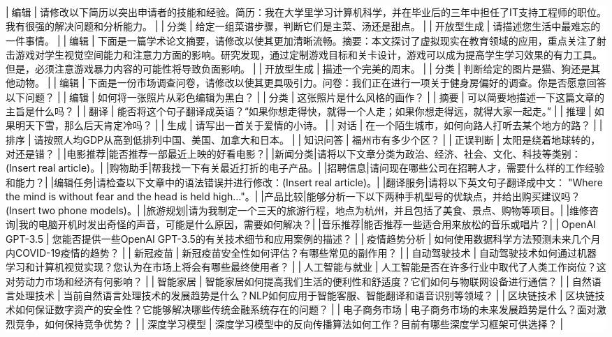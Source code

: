 | 编辑 | 请修改以下简历以突出申请者的技能和经验。简历：我在大学里学习计算机科学，并在毕业后的三年中担任了IT支持工程师的职位。我有很强的解决问题和分析能力。 |
| 分类 | 给定一组菜谱步骤，判断它们是主菜、汤还是甜点。 |
| 开放型生成 | 请描述您生活中最难忘的一件事情。 |
| 编辑 | 下面是一篇学术论文摘要，请修改以使其更加清晰流畅。摘要：本文探讨了虚拟现实在教育领域的应用，重点关注了射击游戏对学生视觉空间能力和注意力方面的影响。研究发现，通过定制游戏目标和关卡设计，游戏可以成为提高学生学习效果的有力工具。但是，必须注意游戏暴力内容的可能性将导致负面影响。 |
| 开放型生成 | 描述一个完美的周末。 |
| 分类 | 判断给定的图片是猫、狗还是其他动物。 |
| 编辑 | 下面是一份市场调查问卷，请修改以使其更具吸引力。问卷：我们正在进行一项关于健身房偏好的调查。你是否愿意回答以下问题？ |
| 编辑 | 如何将一张照片从彩色编辑为黑白？ |
| 分类 | 这张照片是什么风格的画作？ |
| 摘要 | 可以简要地描述一下这篇文章的主旨是什么吗？ |
| 翻译 | 能否将这个句子翻译成英语？“如果你想走得快，就得一个人走；如果你想走得远，就得大家一起走。” |
| 推理 | 如果明天下雪，那么后天肯定冷吗？ |
| 生成 | 请写出一首关于爱情的小诗。 |
| 对话 | 在一个陌生城市，如何向路人打听去某个地方的路？ |
| 排序 | 请按照人均GDP从高到低排列中国、美国、加拿大和日本。 |
| 知识问答 | 福州市有多少个区？ |
| 正误判断 | 太阳是绕着地球转的，对还是错？ |
|电影推荐|能否推荐一部最近上映的好看电影？|
|新闻分类|请将以下文章分类为政治、经济、社会、文化、科技等类别：(Insert real article)。|
|购物助手|帮我找一下有关最近打折的电子产品。|
|招聘信息|请问现在哪些公司在招聘人才，需要什么样的工作经验和能力？|
|编辑任务|请检查以下文章中的语法错误并进行修改：(Insert real article)。|
|翻译服务|请将以下英文句子翻译成中文： "Where the mind is without fear and the head is held high…"。|
|产品比较|能够分析一下以下两种手机型号的优缺点，并给出购买建议吗？(Insert two phone models)。|
|旅游规划|请为我制定一个三天的旅游行程，地点为杭州，并且包括了美食、景点、购物等项目。|
|维修咨询|我的电脑开机时发出奇怪的声音，可能是什么原因，需要如何解决？|
|音乐推荐|能否推荐一些适合用来放松的音乐或唱片？|
| OpenAI GPT-3.5    | 您能否提供一些OpenAI GPT-3.5的有关技术细节和应用案例的描述？                                                                 |
| 疫情趋势分析       | 如何使用数据科学方法预测未来几个月内COVID-19疫情的趋势？                                                                      |
| 新冠疫苗           | 新冠疫苗安全性如何评估？有哪些常见的副作用？                                                                                    |
| 自动驾驶技术       | 自动驾驶技术如何通过机器学习和计算机视觉实现？您认为在市场上将会有哪些最终使用者？                                            |
| 人工智能与就业     | 人工智能是否在许多行业中取代了人类工作岗位？这对劳动力市场和经济有何影响？                                                    |
| 智能家居           | 智能家居如何提高我们生活的便利性和舒适度？它们如何与物联网设备进行通信？                                                      |
| 自然语言处理技术 | 当前自然语言处理技术的发展趋势是什么？NLP如何应用于智能客服、智能翻译和语音识别等领域？                                        |
| 区块链技术         | 区块链技术如何保证数字资产的安全性？它能够解决哪些传统金融系统存在的问题？                                                   |
| 电子商务市场       | 电子商务市场的未来发展趋势是什么？面对激烈竞争，如何保持竞争优势？                                                            |
| 深度学习模型       | 深度学习模型中的反向传播算法如何工作？目前有哪些深度学习框架可供选择？                                                       |